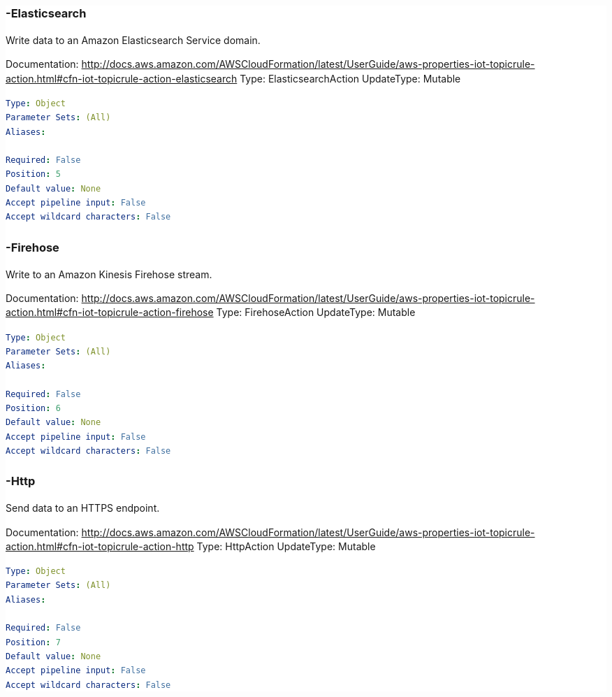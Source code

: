 ### -Elasticsearch
Write data to an Amazon Elasticsearch Service domain.

Documentation: http://docs.aws.amazon.com/AWSCloudFormation/latest/UserGuide/aws-properties-iot-topicrule-action.html#cfn-iot-topicrule-action-elasticsearch
Type: ElasticsearchAction
UpdateType: Mutable

```yaml
Type: Object
Parameter Sets: (All)
Aliases:

Required: False
Position: 5
Default value: None
Accept pipeline input: False
Accept wildcard characters: False
```

### -Firehose
Write to an Amazon Kinesis Firehose stream.

Documentation: http://docs.aws.amazon.com/AWSCloudFormation/latest/UserGuide/aws-properties-iot-topicrule-action.html#cfn-iot-topicrule-action-firehose
Type: FirehoseAction
UpdateType: Mutable

```yaml
Type: Object
Parameter Sets: (All)
Aliases:

Required: False
Position: 6
Default value: None
Accept pipeline input: False
Accept wildcard characters: False
```

### -Http
Send data to an HTTPS endpoint.

Documentation: http://docs.aws.amazon.com/AWSCloudFormation/latest/UserGuide/aws-properties-iot-topicrule-action.html#cfn-iot-topicrule-action-http
Type: HttpAction
UpdateType: Mutable

```yaml
Type: Object
Parameter Sets: (All)
Aliases:

Required: False
Position: 7
Default value: None
Accept pipeline input: False
Accept wildcard characters: False
```
